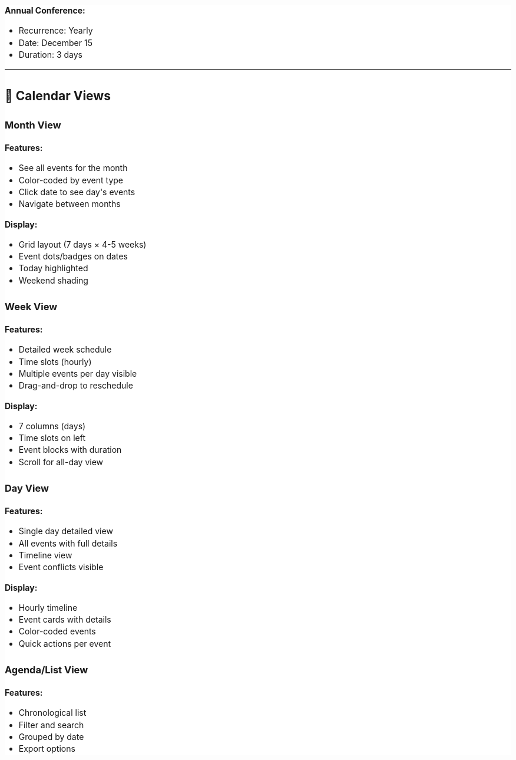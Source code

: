 **Annual Conference:**
- Recurrence: Yearly
- Date: December 15
- Duration: 3 days

---

## 📅 Calendar Views

### Month View
**Features:**
- See all events for the month
- Color-coded by event type
- Click date to see day's events
- Navigate between months

**Display:**
- Grid layout (7 days × 4-5 weeks)
- Event dots/badges on dates
- Today highlighted
- Weekend shading

### Week View
**Features:**
- Detailed week schedule
- Time slots (hourly)
- Multiple events per day visible
- Drag-and-drop to reschedule

**Display:**
- 7 columns (days)
- Time slots on left
- Event blocks with duration
- Scroll for all-day view

### Day View
**Features:**
- Single day detailed view
- All events with full details
- Timeline view
- Event conflicts visible

**Display:**
- Hourly timeline
- Event cards with details
- Color-coded events
- Quick actions per event

### Agenda/List View
**Features:**
- Chronological list
- Filter and search
- Grouped by date
- Export options
